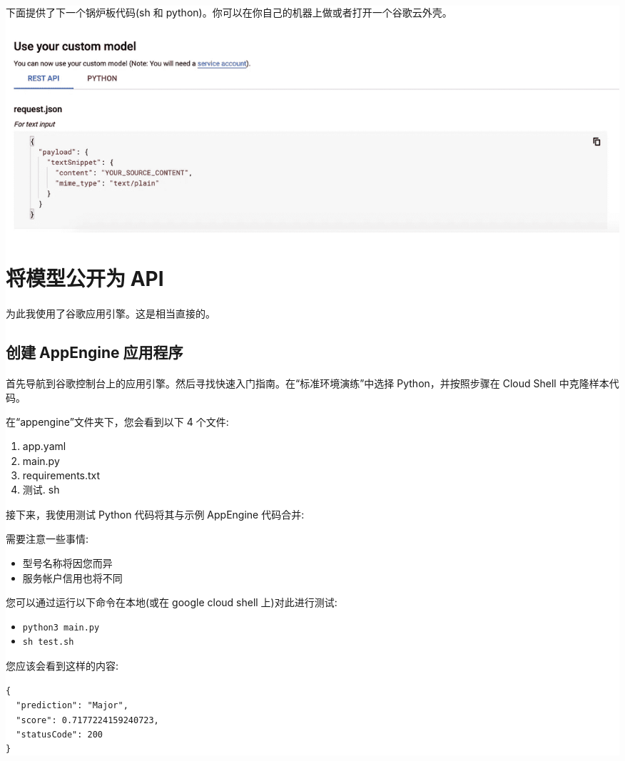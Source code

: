 下面提供了下一个锅炉板代码(sh 和 python)。你可以在你自己的机器上做或者打开一个谷歌云外壳。

![](img/e575055777471fcc3c18743b28041b5c.png)

# 将模型公开为 API

为此我使用了谷歌应用引擎。这是相当直接的。

## 创建 AppEngine 应用程序

首先导航到谷歌控制台上的应用引擎。然后寻找快速入门指南。在“标准环境演练”中选择 Python，并按照步骤在 Cloud Shell 中克隆样本代码。

在“appengine”文件夹下，您会看到以下 4 个文件:

1.  app.yaml
2.  main.py
3.  requirements.txt
4.  测试. sh

接下来，我使用测试 Python 代码将其与示例 AppEngine 代码合并:

需要注意一些事情:

*   型号名称将因您而异
*   服务帐户信用也将不同

您可以通过运行以下命令在本地(或在 google cloud shell 上)对此进行测试:

*   `python3 main.py`
*   `sh test.sh`

您应该会看到这样的内容:

```
{
  "prediction": "Major",
  "score": 0.7177224159240723,
  "statusCode": 200
}
```
